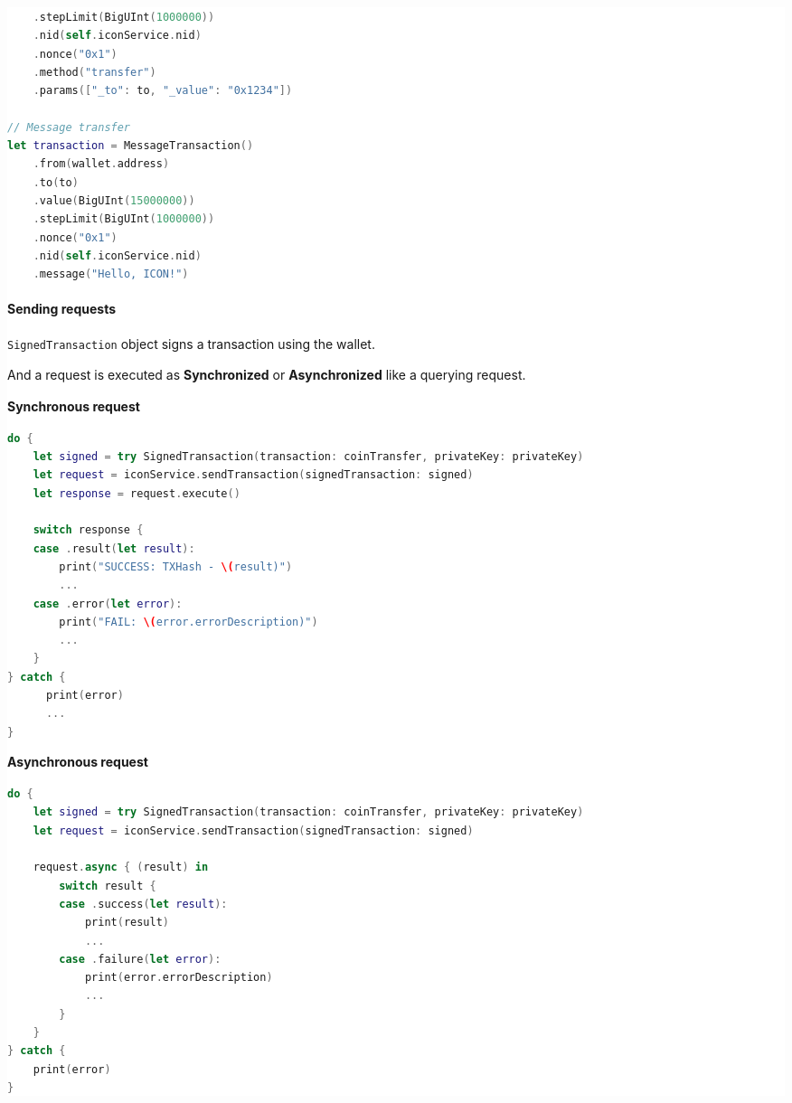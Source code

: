 ```Swift
    .stepLimit(BigUInt(1000000))
    .nid(self.iconService.nid)
    .nonce("0x1")
    .method("transfer")
    .params(["_to": to, "_value": "0x1234"])

// Message transfer
let transaction = MessageTransaction()
    .from(wallet.address)
    .to(to)
    .value(BigUInt(15000000))
    .stepLimit(BigUInt(1000000))
    .nonce("0x1")
    .nid(self.iconService.nid)
    .message("Hello, ICON!")
```

#### Sending requests

`SignedTransaction` object signs a transaction using the wallet.

And a request is executed as **Synchronized** or **Asynchronized** like a querying request.

**Synchronous request** 

```Swift
do {
    let signed = try SignedTransaction(transaction: coinTransfer, privateKey: privateKey)
    let request = iconService.sendTransaction(signedTransaction: signed)
    let response = request.execute()

    switch response {
    case .result(let result):
        print("SUCCESS: TXHash - \(result)")
        ...
    case .error(let error):
        print("FAIL: \(error.errorDescription)")
        ...
    }
} catch {
      print(error)
      ...
}
```

**Asynchronous request** 

```swift
do {
    let signed = try SignedTransaction(transaction: coinTransfer, privateKey: privateKey)  
    let request = iconService.sendTransaction(signedTransaction: signed)

    request.async { (result) in
        switch result {
        case .success(let result):
            print(result)
            ...
        case .failure(let error):
            print(error.errorDescription)
            ...
        }
    }
} catch {
	print(error)
}
```
